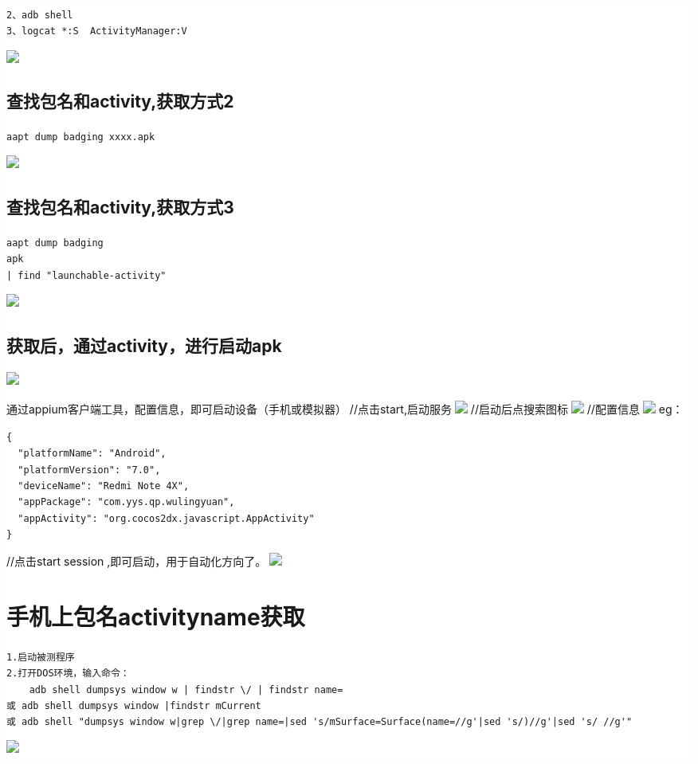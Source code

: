 ```
2、adb shell
3、logcat *:S  ActivityManager:V
```
![](/20190305093323969/20190305104011418.png)

## 查找包名和activity,获取方式2
```
aapt dump badging xxxx.apk
```
![](/20190305093323969/20190305104644507.png)
## 查找包名和activity,获取方式3
```
aapt dump badging
apk
| find "launchable-activity"
```
![](/20190305093323969/20190305104853639.png)
## 获取后，通过activity，进行启动apk
![](/20190305093323969/20190305104927915.png)

通过appium客户端工具，配置信息，即可启动设备（手机或模拟器）
//点击start,启动服务
![](/20190305093323969/20190305105552591.png)
//启动后点搜索图标
![](/20190305093323969/20190305105434910.png)
//配置信息
![](/20190305093323969/20190305105611113.png)
eg：
```
{
  "platformName": "Android",
  "platformVersion": "7.0",
  "deviceName": "Redmi Note 4X",
  "appPackage": "com.yys.qp.wulingyuan",
  "appActivity": "org.cocos2dx.javascript.AppActivity"
}
```
//点击start session ,即可启动，用于自动化方向了。
![](/20190305093323969/20190305105630966.png)

# 手机上包名activityname获取
```
1.启动被测程序
2.打开DOS环境，输入命令：
    adb shell dumpsys window w | findstr \/ | findstr name=
或 adb shell dumpsys window |findstr mCurrent
或 adb shell "dumpsys window w|grep \/|grep name=|sed 's/mSurface=Surface(name=//g'|sed 's/)//g'|sed 's/ //g'"
```
![](/20190305093323969/20190305105126583.png)
